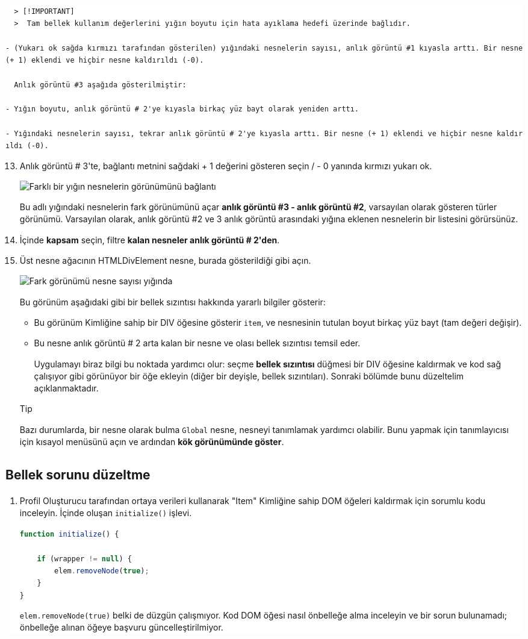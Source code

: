       > [!IMPORTANT]
      >  Tam bellek kullanım değerlerini yığın boyutu için hata ayıklama hedefi üzerinde bağlıdır.  
  
    - (Yukarı ok sağda kırmızı tarafından gösterilen) yığındaki nesnelerin sayısı, anlık görüntü #1 kıyasla arttı. Bir nesne (+ 1) eklendi ve hiçbir nesne kaldırıldı (-0).  
  
      Anlık görüntü #3 aşağıda gösterilmiştir:  
  
    - Yığın boyutu, anlık görüntü # 2'ye kıyasla birkaç yüz bayt olarak yeniden arttı.  
  
    - Yığındaki nesnelerin sayısı, tekrar anlık görüntü # 2'ye kıyasla arttı. Bir nesne (+ 1) eklendi ve hiçbir nesne kaldırıldı (-0).  
  
13. Anlık görüntü # 3'te, bağlantı metnini sağdaki + 1 değerini gösteren seçin / - 0 yanında kırmızı yukarı ok.  
  
     ![Farklı bir yığın nesnelerin görünümünü bağlantı](../profiling/media/js-mem-app-link.png "JS_Mem_App_Link")  
  
     Bu adlı yığındaki nesnelerin fark görünümünü açar **anlık görüntü #3 - anlık görüntü #2**, varsayılan olarak gösteren türler görünümü. Varsayılan olarak, anlık görüntü #2 ve 3 anlık görüntü arasındaki yığına eklenen nesnelerin bir listesini görürsünüz.  
  
14. İçinde **kapsam** seçin, filtre **kalan nesneler anlık görüntü # 2'den**.  
  
15. Üst nesne ağacının HTMLDivElement nesne, burada gösterildiği gibi açın.  
  
     ![Fark görünümü nesne sayısı yığında](../profiling/media/js-mem-app-typesdiff.png "JS_Mem_App_TypesDiff")  
  
     Bu görünüm aşağıdaki gibi bir bellek sızıntısı hakkında yararlı bilgiler gösterir:  
  
    - Bu görünüm Kimliğine sahip bir DIV öğesine gösterir `item`, ve nesnesinin tutulan boyut birkaç yüz bayt (tam değeri değişir).  
  
    - Bu nesne anlık görüntü # 2 arta kalan bir nesne ve olası bellek sızıntısı temsil eder.  
  
      Uygulamayı biraz bilgi bu noktada yardımcı olur: seçme **bellek sızıntısı** düğmesi bir DIV öğesine kaldırmak ve kod sağ çalışıyor gibi görünüyor bir öğe ekleyin (diğer bir deyişle, bellek sızıntıları). Sonraki bölümde bunu düzeltelim açıklanmaktadır.  
  
    > [!TIP]
    >  Bazı durumlarda, bir nesne olarak bulma `Global` nesne, nesneyi tanımlamak yardımcı olabilir. Bunu yapmak için tanımlayıcısı için kısayol menüsünü açın ve ardından **kök görünümünde göster**.  
  
##  <a name="FixingMemory"></a> Bellek sorunu düzeltme  
  
1. Profil Oluşturucu tarafından ortaya verileri kullanarak "Item" Kimliğine sahip DOM öğeleri kaldırmak için sorumlu kodu inceleyin. İçinde oluşan `initialize()` işlevi.  
  
   ```javascript  
   function initialize() {  
  
       if (wrapper != null) {  
           elem.removeNode(true);  
       }  
   }  
   ```  
  
    `elem.removeNode(true)` belki de düzgün çalışmıyor. Kod DOM öğesi nasıl önbelleğe alma inceleyin ve bir sorun bulunamadı; önbelleğe alınan öğeye başvuru güncelleştirilmiyor.  
  